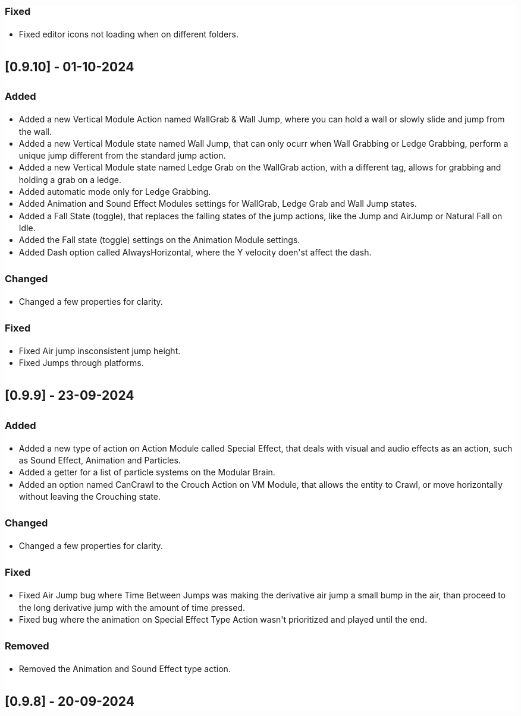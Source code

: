 ### Fixed
- Fixed editor icons not loading when on different folders.

## [0.9.10] - 01-10-2024
### Added
- Added a new Vertical Module Action named WallGrab & Wall Jump, where you can hold a wall or slowly slide and jump from the wall.
- Added a new Vertical Module state named Wall Jump, that can only ocurr when Wall Grabbing or Ledge Grabbing, perform a unique jump different from the standard jump action.
- Added a new Vertical Module state named Ledge Grab on the WallGrab action, with a different tag, allows for grabbing and holding a grab on a ledge.
- Added automatic mode only for Ledge Grabbing.
- Added Animation and Sound Effect Modules settings for WallGrab, Ledge Grab and Wall Jump states.
- Added a Fall State (toggle), that replaces the falling states of the jump actions, like the Jump and AirJump or Natural Fall on Idle.
- Added the Fall state (toggle) settings on the Animation Module settings.
- Added Dash option called AlwaysHorizontal, where the Y velocity doen'st affect the dash.

### Changed
- Changed a few properties for clarity.

### Fixed
- Fixed Air jump insconsistent jump height.
- Fixed Jumps through platforms.

## [0.9.9] - 23-09-2024

### Added
- Added a new type of action on Action Module called Special Effect, that deals with visual and audio effects as an action, such as Sound Effect, Animation and Particles.
- Added a getter for a list of particle systems on the Modular Brain.
- Added an option named CanCrawl to the Crouch Action on VM Module, that allows the entity to Crawl, or move horizontally without leaving the Crouching state.

### Changed
- Changed a few properties for clarity.

### Fixed
- Fixed Air Jump bug where Time Between Jumps was making the derivative air jump a small bump in the air, than proceed to the long derivative jump with the amount of time pressed.
- Fixed bug where the animation on Special Effect Type Action wasn't prioritized and played until the end.

### Removed
- Removed the Animation and Sound Effect type action.

## [0.9.8] - 20-09-2024

